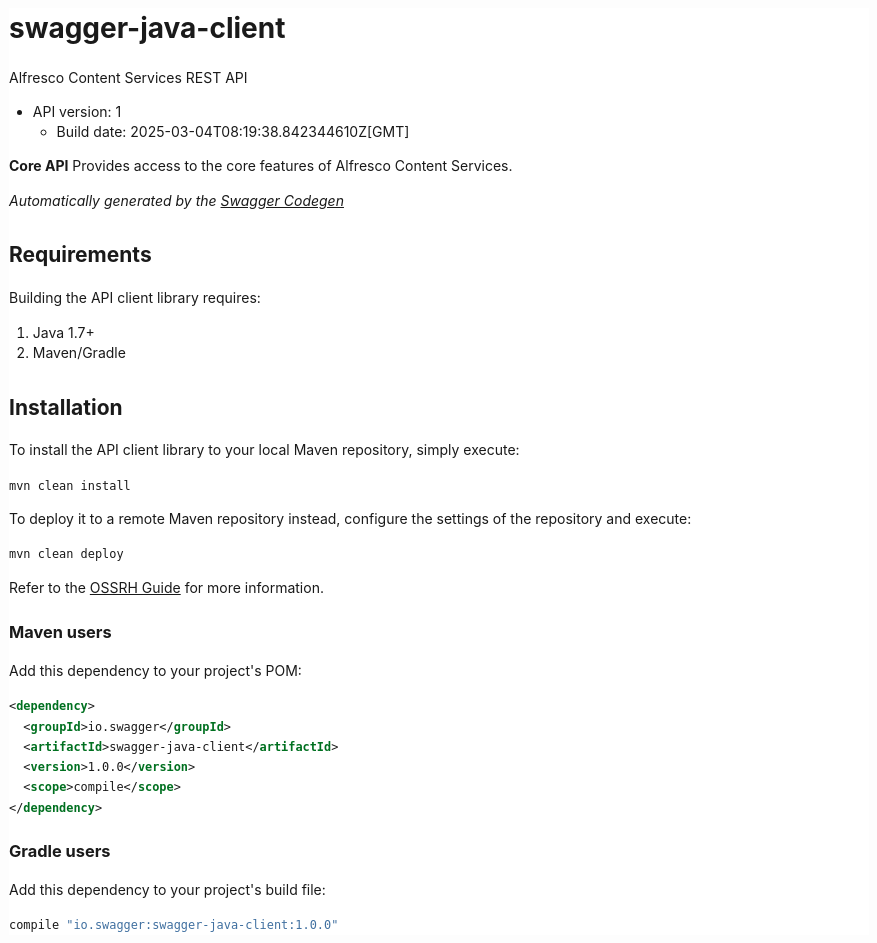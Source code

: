 # swagger-java-client

Alfresco Content Services REST API
- API version: 1
  - Build date: 2025-03-04T08:19:38.842344610Z[GMT]

**Core API**  Provides access to the core features of Alfresco Content Services. 


*Automatically generated by the [Swagger Codegen](https://github.com/swagger-api/swagger-codegen)*


## Requirements

Building the API client library requires:
1. Java 1.7+
2. Maven/Gradle

## Installation

To install the API client library to your local Maven repository, simply execute:

```shell
mvn clean install
```

To deploy it to a remote Maven repository instead, configure the settings of the repository and execute:

```shell
mvn clean deploy
```

Refer to the [OSSRH Guide](http://central.sonatype.org/pages/ossrh-guide.html) for more information.

### Maven users

Add this dependency to your project's POM:

```xml
<dependency>
  <groupId>io.swagger</groupId>
  <artifactId>swagger-java-client</artifactId>
  <version>1.0.0</version>
  <scope>compile</scope>
</dependency>
```

### Gradle users

Add this dependency to your project's build file:

```groovy
compile "io.swagger:swagger-java-client:1.0.0"
```
